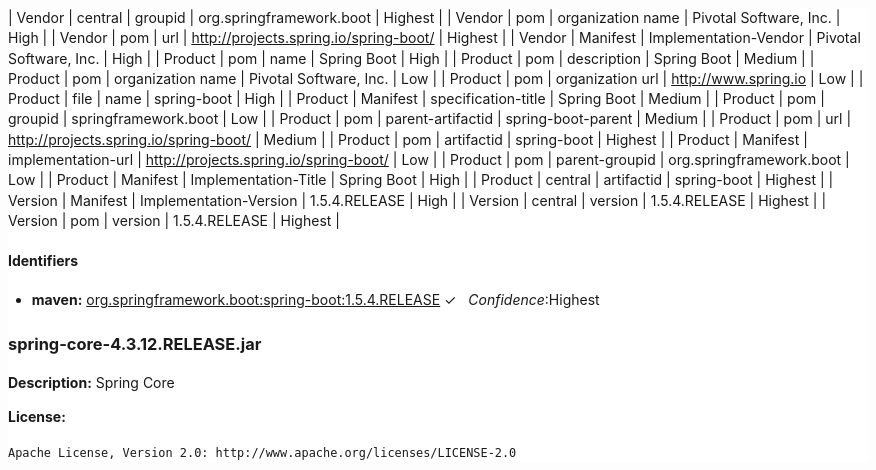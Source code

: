 | Vendor  | central  | groupid                  | org.springframework.boot               | Highest    |
| Vendor  | pom      | organization name        | Pivotal Software, Inc.                 | High       |
| Vendor  | pom      | url                      | http://projects.spring.io/spring-boot/ | Highest    |
| Vendor  | Manifest | Implementation-Vendor    | Pivotal Software, Inc.                 | High       |
| Product | pom      | name                     | Spring Boot                            | High       |
| Product | pom      | description              | Spring Boot                            | Medium     |
| Product | pom      | organization name        | Pivotal Software, Inc.                 | Low        |
| Product | pom      | organization url         | http://www.spring.io                   | Low        |
| Product | file     | name                     | spring-boot                            | High       |
| Product | Manifest | specification-title      | Spring Boot                            | Medium     |
| Product | pom      | groupid                  | springframework.boot                   | Low        |
| Product | pom      | parent-artifactid        | spring-boot-parent                     | Medium     |
| Product | pom      | url                      | http://projects.spring.io/spring-boot/ | Medium     |
| Product | pom      | artifactid               | spring-boot                            | Highest    |
| Product | Manifest | implementation-url       | http://projects.spring.io/spring-boot/ | Low        |
| Product | pom      | parent-groupid           | org.springframework.boot               | Low        |
| Product | Manifest | Implementation-Title     | Spring Boot                            | High       |
| Product | central  | artifactid               | spring-boot                            | Highest    |
| Version | Manifest | Implementation-Version   | 1.5.4.RELEASE                          | High       |
| Version | central  | version                  | 1.5.4.RELEASE                          | Highest    |
| Version | pom      | version                  | 1.5.4.RELEASE                          | Highest    |

#### Identifiers

  - **maven:** [org.springframework.boot:spring-boot:1.5.4.RELEASE](http://search.maven.org/#search%7Cga%7C1%7C1%3A%220cf51bb0751c1362a417eb59824d27d2907780d2%22) ✓
      *Confidence*:Highest

### spring-core-4.3.12.RELEASE.jar

**Description:** Spring
Core  

**License:**

``` indent
Apache License, Version 2.0: http://www.apache.org/licenses/LICENSE-2.0
```
